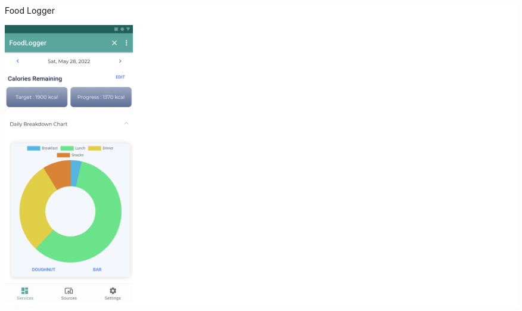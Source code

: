 Food Logger
<p style="align: left">
    <img src="./assets/micro_apps/FoodLogger.png" width="25%" height="25%">&nbsp;&nbsp;&nbsp;&nbsp;